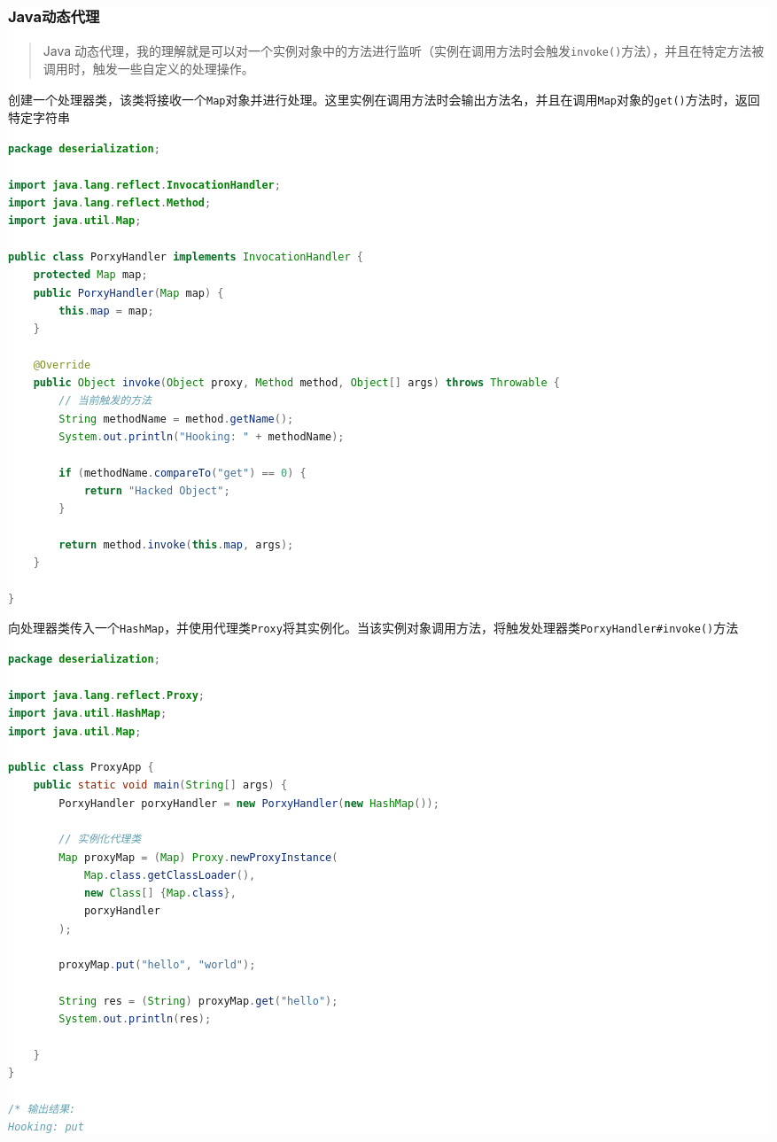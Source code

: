 ### Java动态代理
> Java 动态代理，我的理解就是可以对一个实例对象中的方法进行监听（实例在调用方法时会触发`invoke()`方法），并且在特定方法被调用时，触发一些自定义的处理操作。

创建一个处理器类，该类将接收一个`Map`对象并进行处理。这里实例在调用方法时会输出方法名，并且在调用`Map`对象的`get()`方法时，返回特定字符串

```java
package deserialization;

import java.lang.reflect.InvocationHandler;
import java.lang.reflect.Method;
import java.util.Map;

public class PorxyHandler implements InvocationHandler {
    protected Map map;
    public PorxyHandler(Map map) {
        this.map = map;
    }

    @Override
    public Object invoke(Object proxy, Method method, Object[] args) throws Throwable {
        // 当前触发的方法
        String methodName = method.getName();
        System.out.println("Hooking: " + methodName);

        if (methodName.compareTo("get") == 0) {
            return "Hacked Object";
        }

        return method.invoke(this.map, args);
    }

}

```

向处理器类传入一个`HashMap`，并使用代理类`Proxy`将其实例化。当该实例对象调用方法，将触发处理器类`PorxyHandler#invoke()`方法

```java
package deserialization;

import java.lang.reflect.Proxy;
import java.util.HashMap;
import java.util.Map;

public class ProxyApp {
    public static void main(String[] args) {
        PorxyHandler porxyHandler = new PorxyHandler(new HashMap());

        // 实例化代理类
        Map proxyMap = (Map) Proxy.newProxyInstance(
            Map.class.getClassLoader(),
            new Class[] {Map.class},
            porxyHandler
        );

        proxyMap.put("hello", "world");

        String res = (String) proxyMap.get("hello");
        System.out.println(res);

    }
}

/* 输出结果:
Hooking: put
```